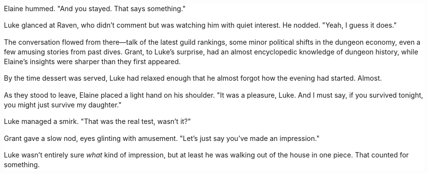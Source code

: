 Elaine hummed. "And you stayed. That says something."

Luke glanced at Raven, who didn’t comment but was watching him with quiet interest. He nodded. "Yeah, I guess it does."

The conversation flowed from there—talk of the latest guild rankings, some minor political shifts in the dungeon economy, even a few amusing stories from past dives. Grant, to Luke’s surprise, had an almost encyclopedic knowledge of dungeon history, while Elaine’s insights were sharper than they first appeared.

By the time dessert was served, Luke had relaxed enough that he almost forgot how the evening had started. Almost.

As they stood to leave, Elaine placed a light hand on his shoulder. "It was a pleasure, Luke. And I must say, if you survived tonight, you might just survive my daughter."

Luke managed a smirk. "That was the real test, wasn’t it?"

Grant gave a slow nod, eyes glinting with amusement. "Let’s just say you’ve made an impression."

Luke wasn’t entirely sure *what* kind of impression, but at least he was walking out of the house in one piece. That counted for something.

